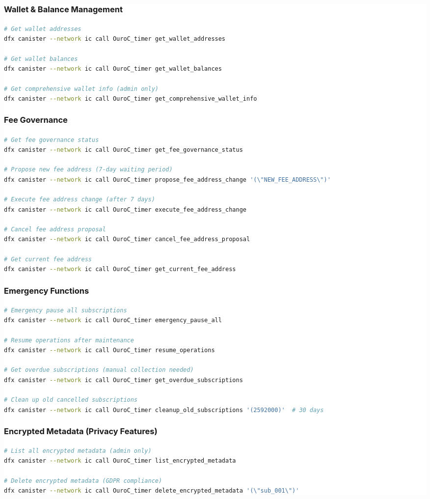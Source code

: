 ### Wallet & Balance Management
```bash
# Get wallet addresses
dfx canister --network ic call OuroC_timer get_wallet_addresses

# Get wallet balances
dfx canister --network ic call OuroC_timer get_wallet_balances

# Get comprehensive wallet info (admin only)
dfx canister --network ic call OuroC_timer get_comprehensive_wallet_info
```

### Fee Governance
```bash
# Get fee governance status
dfx canister --network ic call OuroC_timer get_fee_governance_status

# Propose new fee address (7-day waiting period)
dfx canister --network ic call OuroC_timer propose_fee_address_change '(\"NEW_FEE_ADDRESS\")'

# Execute fee address change (after 7 days)
dfx canister --network ic call OuroC_timer execute_fee_address_change

# Cancel fee address proposal
dfx canister --network ic call OuroC_timer cancel_fee_address_proposal

# Get current fee address
dfx canister --network ic call OuroC_timer get_current_fee_address
```

### Emergency Functions
```bash
# Emergency pause all subscriptions
dfx canister --network ic call OuroC_timer emergency_pause_all

# Resume operations after maintenance
dfx canister --network ic call OuroC_timer resume_operations

# Get overdue subscriptions (manual collection needed)
dfx canister --network ic call OuroC_timer get_overdue_subscriptions

# Clean up old cancelled subscriptions
dfx canister --network ic call OuroC_timer cleanup_old_subscriptions '(2592000)'  # 30 days
```

### Encrypted Metadata (Privacy Features)
```bash
# List all encrypted metadata (admin only)
dfx canister --network ic call OuroC_timer list_encrypted_metadata

# Delete encrypted metadata (GDPR compliance)
dfx canister --network ic call OuroC_timer delete_encrypted_metadata '(\"sub_001\")'
```
